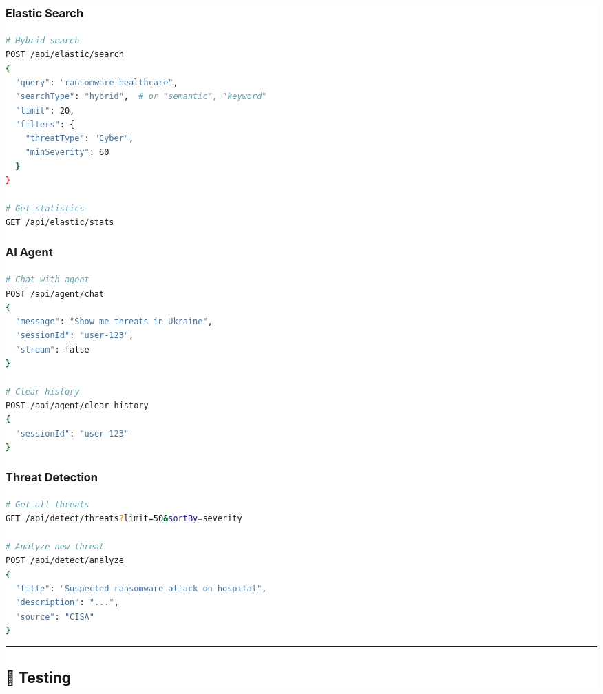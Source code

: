 ### Elastic Search
```bash
# Hybrid search
POST /api/elastic/search
{
  "query": "ransomware healthcare",
  "searchType": "hybrid",  # or "semantic", "keyword"
  "limit": 20,
  "filters": {
    "threatType": "Cyber",
    "minSeverity": 60
  }
}

# Get statistics
GET /api/elastic/stats
```

### AI Agent
```bash
# Chat with agent
POST /api/agent/chat
{
  "message": "Show me threats in Ukraine",
  "sessionId": "user-123",
  "stream": false
}

# Clear history
POST /api/agent/clear-history
{
  "sessionId": "user-123"
}
```

### Threat Detection
```bash
# Get all threats
GET /api/detect/threats?limit=50&sortBy=severity

# Analyze new threat
POST /api/detect/analyze
{
  "title": "Suspected ransomware attack on hospital",
  "description": "...",
  "source": "CISA"
}
```

---

## 🧪 Testing
